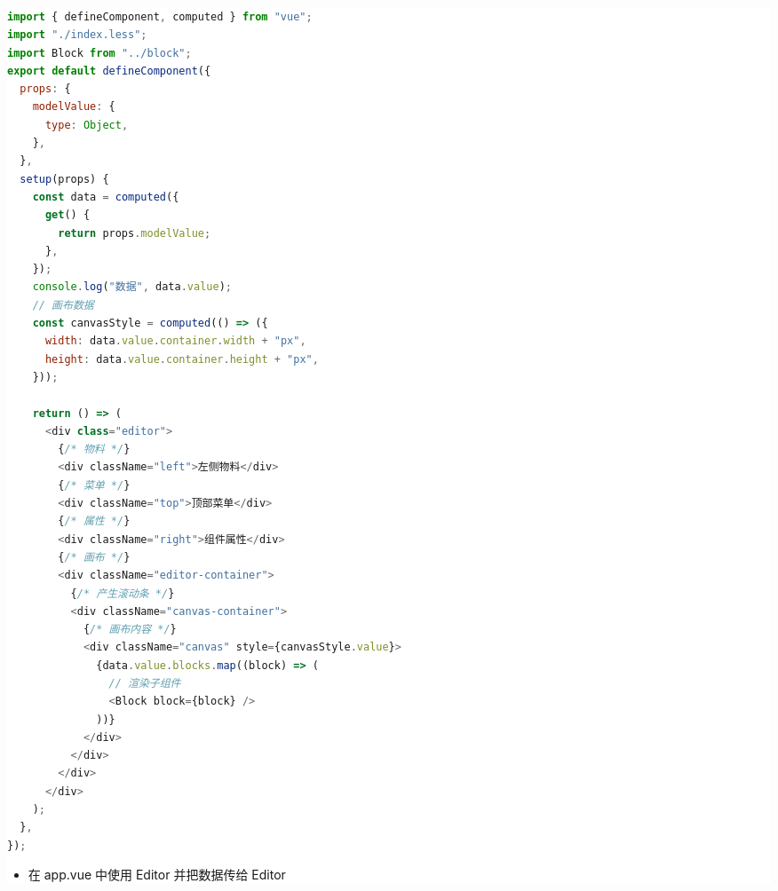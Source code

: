 ```js
import { defineComponent, computed } from "vue";
import "./index.less";
import Block from "../block";
export default defineComponent({
  props: {
    modelValue: {
      type: Object,
    },
  },
  setup(props) {
    const data = computed({
      get() {
        return props.modelValue;
      },
    });
    console.log("数据", data.value);
    // 画布数据
    const canvasStyle = computed(() => ({
      width: data.value.container.width + "px",
      height: data.value.container.height + "px",
    }));

    return () => (
      <div class="editor">
        {/* 物料 */}
        <div className="left">左侧物料</div>
        {/* 菜单 */}
        <div className="top">顶部菜单</div>
        {/* 属性 */}
        <div className="right">组件属性</div>
        {/* 画布 */}
        <div className="editor-container">
          {/* 产生滚动条 */}
          <div className="canvas-container">
            {/* 画布内容 */}
            <div className="canvas" style={canvasStyle.value}>
              {data.value.blocks.map((block) => (
                // 渲染子组件
                <Block block={block} />
              ))}
            </div>
          </div>
        </div>
      </div>
    );
  },
});
```

- 在 app.vue 中使用 Editor 并把数据传给 Editor
